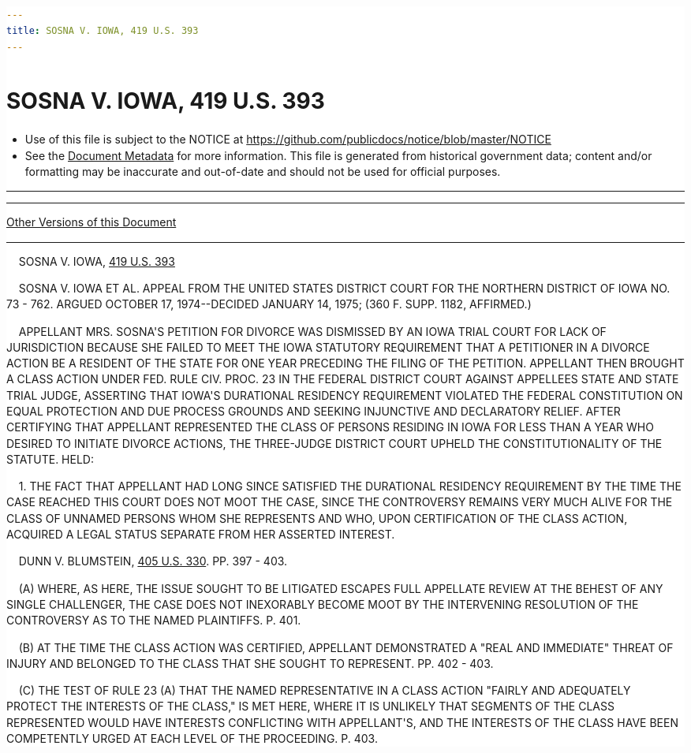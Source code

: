 ```yaml
---
title: SOSNA V. IOWA, 419 U.S. 393
---
```


# SOSNA V. IOWA, 419 U.S. 393

* Use of this file is subject to the NOTICE at https://github.com/publicdocs/notice/blob/master/NOTICE
* See the [Document Metadata](../../../index.md) for more information.
  This file is generated from historical government data; content and/or formatting may be inaccurate and out-of-date and should not be used for official purposes.

----------
----------

[Other Versions of this Document](https://publicdocs.github.io/go/links?ns=uslm-x&ref=%2Fus%2Fcourts%2Fscotus%2FusReporter%2F419%2F393)

----------

    SOSNA V. IOWA, [419 U.S. 393][/us/courts/scotus/usReporter/419/393]

    SOSNA V. IOWA ET AL. APPEAL FROM THE UNITED STATES DISTRICT COURT FOR THE NORTHERN DISTRICT OF IOWA NO. 73 - 762.  ARGUED OCTOBER 17, 1974--DECIDED JANUARY 14, 1975; (360 F. SUPP. 1182, AFFIRMED.)

    APPELLANT MRS. SOSNA'S PETITION FOR DIVORCE WAS DISMISSED BY AN IOWA TRIAL COURT FOR LACK OF JURISDICTION BECAUSE SHE FAILED TO MEET THE IOWA STATUTORY REQUIREMENT THAT A PETITIONER IN A DIVORCE ACTION BE A RESIDENT OF THE STATE FOR ONE YEAR PRECEDING THE FILING OF THE PETITION.  APPELLANT THEN BROUGHT A CLASS ACTION UNDER FED. RULE CIV. PROC. 23 IN THE FEDERAL DISTRICT COURT AGAINST APPELLEES STATE AND STATE TRIAL JUDGE, ASSERTING THAT IOWA'S DURATIONAL RESIDENCY REQUIREMENT VIOLATED THE FEDERAL CONSTITUTION ON EQUAL PROTECTION AND DUE PROCESS GROUNDS AND SEEKING INJUNCTIVE AND DECLARATORY RELIEF.  AFTER CERTIFYING THAT APPELLANT REPRESENTED THE CLASS OF PERSONS RESIDING IN IOWA FOR LESS THAN A YEAR WHO DESIRED TO INITIATE DIVORCE ACTIONS, THE THREE-JUDGE DISTRICT COURT UPHELD THE CONSTITUTIONALITY OF THE STATUTE.  HELD:

    1.  THE FACT THAT APPELLANT HAD LONG SINCE SATISFIED THE DURATIONAL RESIDENCY REQUIREMENT BY THE TIME THE CASE REACHED THIS COURT DOES NOT MOOT THE CASE, SINCE THE CONTROVERSY REMAINS VERY MUCH ALIVE FOR THE CLASS OF UNNAMED PERSONS WHOM SHE REPRESENTS AND WHO, UPON CERTIFICATION OF THE CLASS ACTION, ACQUIRED A LEGAL STATUS SEPARATE FROM HER ASSERTED INTEREST.

    DUNN V. BLUMSTEIN, [405 U.S. 330][/us/courts/scotus/usReporter/405/330].  PP. 397 - 403.

    (A) WHERE, AS HERE, THE ISSUE SOUGHT TO BE LITIGATED ESCAPES FULL APPELLATE REVIEW AT THE BEHEST OF ANY SINGLE CHALLENGER, THE CASE DOES NOT INEXORABLY BECOME MOOT BY THE INTERVENING RESOLUTION OF THE CONTROVERSY AS TO THE NAMED PLAINTIFFS.  P. 401.

    (B) AT THE TIME THE CLASS ACTION WAS CERTIFIED, APPELLANT DEMONSTRATED A "REAL AND IMMEDIATE" THREAT OF INJURY AND BELONGED TO THE CLASS THAT SHE SOUGHT TO REPRESENT.  PP. 402 - 403.

    (C) THE TEST OF RULE 23 (A) THAT THE NAMED REPRESENTATIVE IN A CLASS ACTION "FAIRLY AND ADEQUATELY PROTECT THE INTERESTS OF THE CLASS," IS MET HERE, WHERE IT IS UNLIKELY THAT SEGMENTS OF THE CLASS REPRESENTED WOULD HAVE INTERESTS CONFLICTING WITH APPELLANT'S, AND THE INTERESTS OF THE CLASS HAVE BEEN COMPETENTLY URGED AT EACH LEVEL OF THE PROCEEDING.  P. 403.


[/us/courts/scotus/usReporter/419/393]: https://publicdocs.github.io/go/links?ns=uslm-x&ref=%2Fus%2Fcourts%2Fscotus%2FusReporter%2F419%2F393
[/us/courts/scotus/usReporter/405/330]: https://publicdocs.github.io/go/links?ns=uslm-x&ref=%2Fus%2Fcourts%2Fscotus%2FusReporter%2F405%2F330
[/us/courts/scotus/usReporter/394/618]: https://publicdocs.github.io/go/links?ns=uslm-x&ref=%2Fus%2Fcourts%2Fscotus%2FusReporter%2F394%2F618
[/us/courts/scotus/usReporter/415/250]: https://publicdocs.github.io/go/links?ns=uslm-x&ref=%2Fus%2Fcourts%2Fscotus%2FusReporter%2F415%2F250
[/us/courts/scotus/usReporter/412/441]: https://publicdocs.github.io/go/links?ns=uslm-x&ref=%2Fus%2Fcourts%2Fscotus%2FusReporter%2F412%2F441
[/us/courts/scotus/usReporter/401/371]: https://publicdocs.github.io/go/links?ns=uslm-x&ref=%2Fus%2Fcourts%2Fscotus%2FusReporter%2F401%2F371
[/us/usc/t28/s2281]: https://publicdocs.github.io/go/links?ns=uslm&ref=%2Fus%2Fusc%2Ft28%2Fs2281
[/us/courts/scotus/usReporter/415/911]: https://publicdocs.github.io/go/links?ns=uslm-x&ref=%2Fus%2Fcourts%2Fscotus%2FusReporter%2F415%2F911
[/us/courts/scotus/usReporter/401/37]: https://publicdocs.github.io/go/links?ns=uslm-x&ref=%2Fus%2Fcourts%2Fscotus%2FusReporter%2F401%2F37
[/us/courts/scotus/usReporter/418/24]: https://publicdocs.github.io/go/links?ns=uslm-x&ref=%2Fus%2Fcourts%2Fscotus%2FusReporter%2F418%2F24
[/us/courts/scotus/usReporter/347/610]: https://publicdocs.github.io/go/links?ns=uslm-x&ref=%2Fus%2Fcourts%2Fscotus%2FusReporter%2F347%2F610
[/us/courts/scotus/usReporter/404/403]: https://publicdocs.github.io/go/links?ns=uslm-x&ref=%2Fus%2Fcourts%2Fscotus%2FusReporter%2F404%2F403
[/us/courts/scotus/usReporter/219/498]: https://publicdocs.github.io/go/links?ns=uslm-x&ref=%2Fus%2Fcourts%2Fscotus%2FusReporter%2F219%2F498
[/us/courts/scotus/usReporter/394/814]: https://publicdocs.github.io/go/links?ns=uslm-x&ref=%2Fus%2Fcourts%2Fscotus%2FusReporter%2F394%2F814
[/us/courts/scotus/usReporter/405/330]: https://publicdocs.github.io/go/links?ns=uslm-x&ref=%2Fus%2Fcourts%2Fscotus%2FusReporter%2F405%2F330
[/us/courts/scotus/usReporter/410/752]: https://publicdocs.github.io/go/links?ns=uslm-x&ref=%2Fus%2Fcourts%2Fscotus%2FusReporter%2F410%2F752
[/us/courts/scotus/usReporter/400/884]: https://publicdocs.github.io/go/links?ns=uslm-x&ref=%2Fus%2Fcourts%2Fscotus%2FusReporter%2F400%2F884
[/us/courts/scotus/usReporter/414/488]: https://publicdocs.github.io/go/links?ns=uslm-x&ref=%2Fus%2Fcourts%2Fscotus%2FusReporter%2F414%2F488
[/us/courts/scotus/usReporter/394/103]: https://publicdocs.github.io/go/links?ns=uslm-x&ref=%2Fus%2Fcourts%2Fscotus%2FusReporter%2F394%2F103
[/us/courts/scotus/usReporter/369/31]: https://publicdocs.github.io/go/links?ns=uslm-x&ref=%2Fus%2Fcourts%2Fscotus%2FusReporter%2F369%2F31
[/us/courts/scotus/usReporter/396/45]: https://publicdocs.github.io/go/links?ns=uslm-x&ref=%2Fus%2Fcourts%2Fscotus%2FusReporter%2F396%2F45
[/us/courts/scotus/usReporter/95/714]: https://publicdocs.github.io/go/links?ns=uslm-x&ref=%2Fus%2Fcourts%2Fscotus%2FusReporter%2F95%2F714
[/us/courts/scotus/usReporter/175/162]: https://publicdocs.github.io/go/links?ns=uslm-x&ref=%2Fus%2Fcourts%2Fscotus%2FusReporter%2F175%2F162
[/us/courts/scotus/usReporter/394/618]: https://publicdocs.github.io/go/links?ns=uslm-x&ref=%2Fus%2Fcourts%2Fscotus%2FusReporter%2F394%2F618
[/us/courts/scotus/usReporter/405/330]: https://publicdocs.github.io/go/links?ns=uslm-x&ref=%2Fus%2Fcourts%2Fscotus%2FusReporter%2F405%2F330
[/us/courts/scotus/usReporter/415/250]: https://publicdocs.github.io/go/links?ns=uslm-x&ref=%2Fus%2Fcourts%2Fscotus%2FusReporter%2F415%2F250
[/us/courts/scotus/usReporter/412/411]: https://publicdocs.github.io/go/links?ns=uslm-x&ref=%2Fus%2Fcourts%2Fscotus%2FusReporter%2F412%2F411
[/us/courts/scotus/usReporter/416/351]: https://publicdocs.github.io/go/links?ns=uslm-x&ref=%2Fus%2Fcourts%2Fscotus%2FusReporter%2F416%2F351
[/us/courts/scotus/usReporter/325/226]: https://publicdocs.github.io/go/links?ns=uslm-x&ref=%2Fus%2Fcourts%2Fscotus%2FusReporter%2F325%2F226
[/us/courts/scotus/usReporter/188/14]: https://publicdocs.github.io/go/links?ns=uslm-x&ref=%2Fus%2Fcourts%2Fscotus%2FusReporter%2F188%2F14
[/us/courts/scotus/usReporter/181/175]: https://publicdocs.github.io/go/links?ns=uslm-x&ref=%2Fus%2Fcourts%2Fscotus%2FusReporter%2F181%2F175
[/us/courts/scotus/usReporter/412/441]: https://publicdocs.github.io/go/links?ns=uslm-x&ref=%2Fus%2Fcourts%2Fscotus%2FusReporter%2F412%2F441
[/us/courts/scotus/usReporter/401/985]: https://publicdocs.github.io/go/links?ns=uslm-x&ref=%2Fus%2Fcourts%2Fscotus%2FusReporter%2F401%2F985
[/us/courts/scotus/usReporter/415/651]: https://publicdocs.github.io/go/links?ns=uslm-x&ref=%2Fus%2Fcourts%2Fscotus%2FusReporter%2F415%2F651
[/us/courts/scotus/usReporter/323/459]: https://publicdocs.github.io/go/links?ns=uslm-x&ref=%2Fus%2Fcourts%2Fscotus%2FusReporter%2F323%2F459
[/us/courts/scotus/usReporter/401/37]: https://publicdocs.github.io/go/links?ns=uslm-x&ref=%2Fus%2Fcourts%2Fscotus%2FusReporter%2F401%2F37
[/us/usc/t28/s1343]: https://publicdocs.github.io/go/links?ns=uslm&ref=%2Fus%2Fusc%2Ft28%2Fs1343
[/us/usc/t28/s1331]: https://publicdocs.github.io/go/links?ns=uslm&ref=%2Fus%2Fusc%2Ft28%2Fs1331
[/us/courts/scotus/usReporter/414/291]: https://publicdocs.github.io/go/links?ns=uslm-x&ref=%2Fus%2Fcourts%2Fscotus%2FusReporter%2F414%2F291
[/us/courts/scotus/usReporter/394/332]: https://publicdocs.github.io/go/links?ns=uslm-x&ref=%2Fus%2Fcourts%2Fscotus%2FusReporter%2F394%2F332
[/us/courts/scotus/usReporter/417/156]: https://publicdocs.github.io/go/links?ns=uslm-x&ref=%2Fus%2Fcourts%2Fscotus%2FusReporter%2F417%2F156
[/us/courts/scotus/usReporter/409/540]: https://publicdocs.github.io/go/links?ns=uslm-x&ref=%2Fus%2Fcourts%2Fscotus%2FusReporter%2F409%2F540
[/us/courts/scotus/usReporter/311/32]: https://publicdocs.github.io/go/links?ns=uslm-x&ref=%2Fus%2Fcourts%2Fscotus%2FusReporter%2F311%2F32
[/us/courts/scotus/usReporter/334/343]: https://publicdocs.github.io/go/links?ns=uslm-x&ref=%2Fus%2Fcourts%2Fscotus%2FusReporter%2F334%2F343
[/us/courts/scotus/usReporter/414/488]: https://publicdocs.github.io/go/links?ns=uslm-x&ref=%2Fus%2Fcourts%2Fscotus%2FusReporter%2F414%2F488
[/us/courts/scotus/usReporter/392/83]: https://publicdocs.github.io/go/links?ns=uslm-x&ref=%2Fus%2Fcourts%2Fscotus%2FusReporter%2F392%2F83
[/us/courts/scotus/usReporter/395/411]: https://publicdocs.github.io/go/links?ns=uslm-x&ref=%2Fus%2Fcourts%2Fscotus%2FusReporter%2F395%2F411
[/us/courts/scotus/usReporter/410/614]: https://publicdocs.github.io/go/links?ns=uslm-x&ref=%2Fus%2Fcourts%2Fscotus%2FusReporter%2F410%2F614
[/us/courts/scotus/usReporter/394/103]: https://publicdocs.github.io/go/links?ns=uslm-x&ref=%2Fus%2Fcourts%2Fscotus%2FusReporter%2F394%2F103
[/us/courts/scotus/usReporter/312/270]: https://publicdocs.github.io/go/links?ns=uslm-x&ref=%2Fus%2Fcourts%2Fscotus%2FusReporter%2F312%2F270
[/us/courts/scotus/usReporter/330/75]: https://publicdocs.github.io/go/links?ns=uslm-x&ref=%2Fus%2Fcourts%2Fscotus%2FusReporter%2F330%2F75
[/us/courts/scotus/usReporter/369/186]: https://publicdocs.github.io/go/links?ns=uslm-x&ref=%2Fus%2Fcourts%2Fscotus%2FusReporter%2F369%2F186
[/us/courts/scotus/usReporter/369/31]: https://publicdocs.github.io/go/links?ns=uslm-x&ref=%2Fus%2Fcourts%2Fscotus%2FusReporter%2F369%2F31
[/us/courts/scotus/usReporter/418/24]: https://publicdocs.github.io/go/links?ns=uslm-x&ref=%2Fus%2Fcourts%2Fscotus%2FusReporter%2F418%2F24
[/us/courts/scotus/usReporter/396/45]: https://publicdocs.github.io/go/links?ns=uslm-x&ref=%2Fus%2Fcourts%2Fscotus%2FusReporter%2F396%2F45
[/us/courts/scotus/usReporter/405/330]: https://publicdocs.github.io/go/links?ns=uslm-x&ref=%2Fus%2Fcourts%2Fscotus%2FusReporter%2F405%2F330
[/us/courts/scotus/usReporter/409/540]: https://publicdocs.github.io/go/links?ns=uslm-x&ref=%2Fus%2Fcourts%2Fscotus%2FusReporter%2F409%2F540
[/us/courts/scotus/usReporter/394/332]: https://publicdocs.github.io/go/links?ns=uslm-x&ref=%2Fus%2Fcourts%2Fscotus%2FusReporter%2F394%2F332
[/us/courts/scotus/usReporter/392/83]: https://publicdocs.github.io/go/links?ns=uslm-x&ref=%2Fus%2Fcourts%2Fscotus%2FusReporter%2F392%2F83
[/us/stat/78/253]: https://publicdocs.github.io/go/links?ns=uslm&ref=%2Fus%2Fstat%2F78%2F253
[/us/usc/t42/s2000]: https://publicdocs.github.io/go/links?ns=uslm&ref=%2Fus%2Fusc%2Ft42%2Fs2000
[/us/usc/t42/s2000]: https://publicdocs.github.io/go/links?ns=uslm&ref=%2Fus%2Fusc%2Ft42%2Fs2000
[/us/courts/scotus/usReporter/409/205]: https://publicdocs.github.io/go/links?ns=uslm-x&ref=%2Fus%2Fcourts%2Fscotus%2FusReporter%2F409%2F205
[/us/courts/scotus/usReporter/415/250]: https://publicdocs.github.io/go/links?ns=uslm-x&ref=%2Fus%2Fcourts%2Fscotus%2FusReporter%2F415%2F250
[/us/courts/scotus/usReporter/405/330]: https://publicdocs.github.io/go/links?ns=uslm-x&ref=%2Fus%2Fcourts%2Fscotus%2FusReporter%2F405%2F330
[/us/courts/scotus/usReporter/388/1]: https://publicdocs.github.io/go/links?ns=uslm-x&ref=%2Fus%2Fcourts%2Fscotus%2FusReporter%2F388%2F1
[/us/courts/scotus/usReporter/401/371]: https://publicdocs.github.io/go/links?ns=uslm-x&ref=%2Fus%2Fcourts%2Fscotus%2FusReporter%2F401%2F371
[/us/courts/scotus/usReporter/366/420]: https://publicdocs.github.io/go/links?ns=uslm-x&ref=%2Fus%2Fcourts%2Fscotus%2FusReporter%2F366%2F420
[/us/courts/scotus/usReporter/330/552]: https://publicdocs.github.io/go/links?ns=uslm-x&ref=%2Fus%2Fcourts%2Fscotus%2FusReporter%2F330%2F552
[/us/courts/scotus/usReporter/415/361]: https://publicdocs.github.io/go/links?ns=uslm-x&ref=%2Fus%2Fcourts%2Fscotus%2FusReporter%2F415%2F361
[/us/courts/scotus/usReporter/411/1]: https://publicdocs.github.io/go/links?ns=uslm-x&ref=%2Fus%2Fcourts%2Fscotus%2FusReporter%2F411%2F1
[/us/courts/scotus/usReporter/397/471]: https://publicdocs.github.io/go/links?ns=uslm-x&ref=%2Fus%2Fcourts%2Fscotus%2FusReporter%2F397%2F471
[/us/courts/scotus/usReporter/400/112]: https://publicdocs.github.io/go/links?ns=uslm-x&ref=%2Fus%2Fcourts%2Fscotus%2FusReporter%2F400%2F112
[/us/courts/scotus/usReporter/405/645]: https://publicdocs.github.io/go/links?ns=uslm-x&ref=%2Fus%2Fcourts%2Fscotus%2FusReporter%2F405%2F645
[/us/courts/scotus/usReporter/405/330]: https://publicdocs.github.io/go/links?ns=uslm-x&ref=%2Fus%2Fcourts%2Fscotus%2FusReporter%2F405%2F330
[/us/courts/scotus/usReporter/325/226]: https://publicdocs.github.io/go/links?ns=uslm-x&ref=%2Fus%2Fcourts%2Fscotus%2FusReporter%2F325%2F226
[/us/courts/scotus/usReporter/334/343]: https://publicdocs.github.io/go/links?ns=uslm-x&ref=%2Fus%2Fcourts%2Fscotus%2FusReporter%2F334%2F343
[/us/courts/scotus/usReporter/340/581]: https://publicdocs.github.io/go/links?ns=uslm-x&ref=%2Fus%2Fcourts%2Fscotus%2FusReporter%2F340%2F581
[/us/courts/scotus/usReporter/342/126]: https://publicdocs.github.io/go/links?ns=uslm-x&ref=%2Fus%2Fcourts%2Fscotus%2FusReporter%2F342%2F126
[/us/courts/scotus/usReporter/330/610]: https://publicdocs.github.io/go/links?ns=uslm-x&ref=%2Fus%2Fcourts%2Fscotus%2FusReporter%2F330%2F610
[/us/courts/scotus/usReporter/415/452]: https://publicdocs.github.io/go/links?ns=uslm-x&ref=%2Fus%2Fcourts%2Fscotus%2FusReporter%2F415%2F452
[/us/courts/scotus/usReporter/409/75]: https://publicdocs.github.io/go/links?ns=uslm-x&ref=%2Fus%2Fcourts%2Fscotus%2FusReporter%2F409%2F75
[/us/courts/scotus/usReporter/401/371]: https://publicdocs.github.io/go/links?ns=uslm-x&ref=%2Fus%2Fcourts%2Fscotus%2FusReporter%2F401%2F371
[/us/courts/scotus/usReporter/400/112]: https://publicdocs.github.io/go/links?ns=uslm-x&ref=%2Fus%2Fcourts%2Fscotus%2FusReporter%2F400%2F112
[/us/courts/scotus/usReporter/374/398]: https://publicdocs.github.io/go/links?ns=uslm-x&ref=%2Fus%2Fcourts%2Fscotus%2FusReporter%2F374%2F398
[/us/courts/scotus/usReporter/405/330]: https://publicdocs.github.io/go/links?ns=uslm-x&ref=%2Fus%2Fcourts%2Fscotus%2FusReporter%2F405%2F330
[/us/courts/scotus/usReporter/364/479]: https://publicdocs.github.io/go/links?ns=uslm-x&ref=%2Fus%2Fcourts%2Fscotus%2FusReporter%2F364%2F479